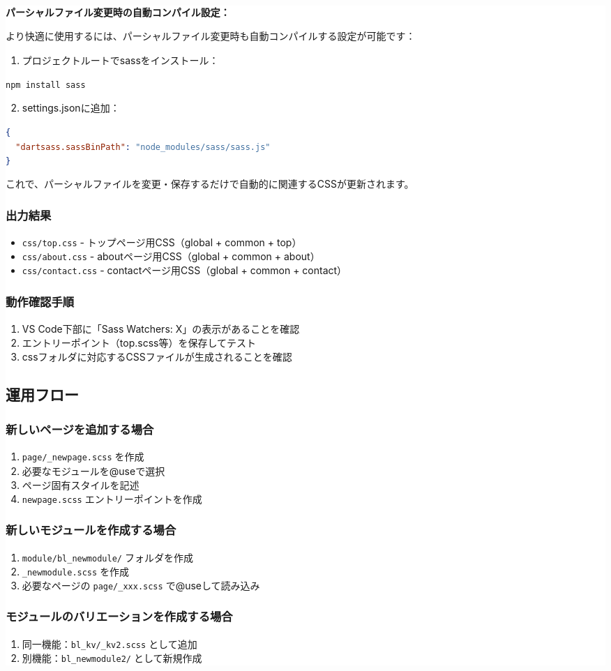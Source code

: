 **パーシャルファイル変更時の自動コンパイル設定：**

より快適に使用するには、パーシャルファイル変更時も自動コンパイルする設定が可能です：

1. プロジェクトルートでsassをインストール：
```bash
npm install sass
```

2. settings.jsonに追加：
```json
{
  "dartsass.sassBinPath": "node_modules/sass/sass.js"
}
```

これで、パーシャルファイルを変更・保存するだけで自動的に関連するCSSが更新されます。

### 出力結果
- `css/top.css` - トップページ用CSS（global + common + top）
- `css/about.css` - aboutページ用CSS（global + common + about）
- `css/contact.css` - contactページ用CSS（global + common + contact）

### 動作確認手順
1. VS Code下部に「Sass Watchers: X」の表示があることを確認
2. エントリーポイント（top.scss等）を保存してテスト
3. cssフォルダに対応するCSSファイルが生成されることを確認

## 運用フロー

### 新しいページを追加する場合
1. `page/_newpage.scss` を作成
2. 必要なモジュールを@useで選択
3. ページ固有スタイルを記述
4. `newpage.scss` エントリーポイントを作成

### 新しいモジュールを作成する場合
1. `module/bl_newmodule/` フォルダを作成
2. `_newmodule.scss` を作成
3. 必要なページの `page/_xxx.scss` で@useして読み込み

### モジュールのバリエーションを作成する場合
1. 同一機能：`bl_kv/_kv2.scss` として追加
2. 別機能：`bl_newmodule2/` として新規作成